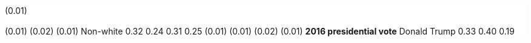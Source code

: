 (0.01)
</td>
<td style="text-align:center;">
(0.01)
</td>
<td style="text-align:center;">
(0.02)
</td>
<td style="text-align:center;">
(0.01)
</td>
</tr>
<tr>
<td style="text-align:center; padding-left:  2em;" indentlevel="1">
Non-white
</td>
<td style="text-align:center;">
0.32
</td>
<td style="text-align:center;">
0.24
</td>
<td style="text-align:center;">
0.31
</td>
<td style="text-align:center;">
0.25
</td>
</tr>
<tr>
<td style="text-align:center; padding-left:  2em;" indentlevel="1">
</td>
<td style="text-align:center;">
(0.01)
</td>
<td style="text-align:center;">
(0.01)
</td>
<td style="text-align:center;">
(0.02)
</td>
<td style="text-align:center;">
(0.01)
</td>
</tr>
<tr grouplength="4">
<td colspan="5" style="border-bottom: 1px solid;background-color: gray!6 !important;">
<strong>2016 presidential vote</strong>
</td>
</tr>
<tr>
<td style="text-align:center; padding-left:  2em;" indentlevel="1">
Donald Trump
</td>
<td style="text-align:center;">
0.33
</td>
<td style="text-align:center;">
0.40
</td>
<td style="text-align:center;">
0.19
</td>
<td style="text-align:center;">